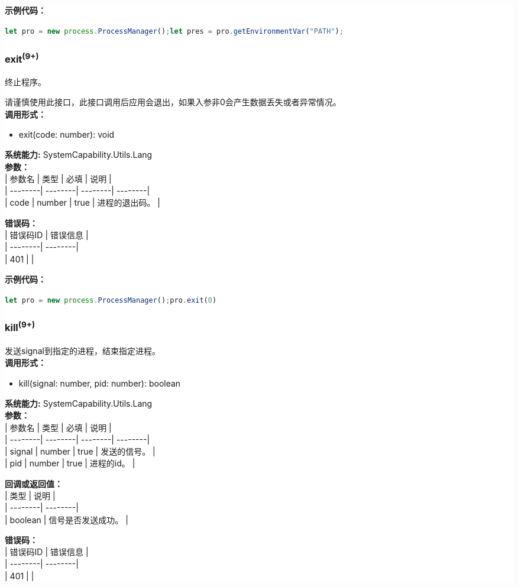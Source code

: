  **示例代码：**   
```js    
let pro = new process.ProcessManager();let pres = pro.getEnvironmentVar("PATH");    
```    
  
    
### exit<sup>(9+)</sup>    
终止程序。  
  
请谨慎使用此接口，此接口调用后应用会退出，如果入参非0会产生数据丢失或者异常情况。  
 **调用形式：**     
- exit(code: number): void  
  
 **系统能力:**  SystemCapability.Utils.Lang    
 **参数：**     
| 参数名 | 类型 | 必填 | 说明 |  
| --------| --------| --------| --------|  
| code | number | true | 进程的退出码。 |  
    
    
 **错误码：**     
| 错误码ID | 错误信息 |  
| --------| --------|  
| 401 |  |  
    
 **示例代码：**   
```js    
let pro = new process.ProcessManager();pro.exit(0)    
```    
  
    
### kill<sup>(9+)</sup>    
发送signal到指定的进程，结束指定进程。  
 **调用形式：**     
- kill(signal: number, pid: number): boolean  
  
 **系统能力:**  SystemCapability.Utils.Lang    
 **参数：**     
| 参数名 | 类型 | 必填 | 说明 |  
| --------| --------| --------| --------|  
| signal | number | true | 发送的信号。 |  
| pid | number | true | 进程的id。  |  
    
 **回调或返回值：**     
| 类型 | 说明 |  
| --------| --------|  
| boolean | 信号是否发送成功。 |  
    
    
 **错误码：**     
| 错误码ID | 错误信息 |  
| --------| --------|  
| 401 |  |  
    